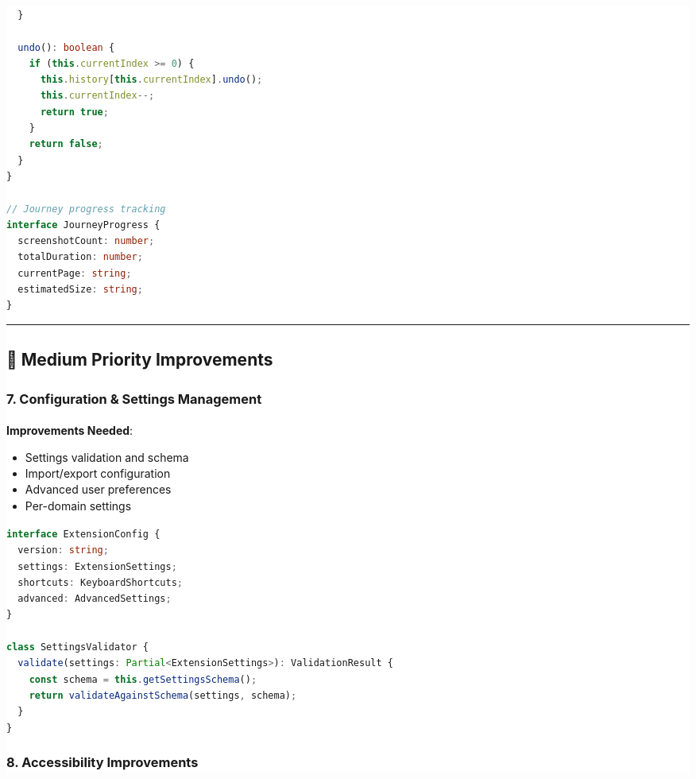 ```typescript
  }

  undo(): boolean {
    if (this.currentIndex >= 0) {
      this.history[this.currentIndex].undo();
      this.currentIndex--;
      return true;
    }
    return false;
  }
}

// Journey progress tracking
interface JourneyProgress {
  screenshotCount: number;
  totalDuration: number;
  currentPage: string;
  estimatedSize: string;
}
```

---

## 🔧 Medium Priority Improvements

### **7. Configuration & Settings Management**

**Improvements Needed**:
- Settings validation and schema
- Import/export configuration
- Advanced user preferences
- Per-domain settings

```typescript
interface ExtensionConfig {
  version: string;
  settings: ExtensionSettings;
  shortcuts: KeyboardShortcuts;
  advanced: AdvancedSettings;
}

class SettingsValidator {
  validate(settings: Partial<ExtensionSettings>): ValidationResult {
    const schema = this.getSettingsSchema();
    return validateAgainstSchema(settings, schema);
  }
}
```

### **8. Accessibility Improvements**
